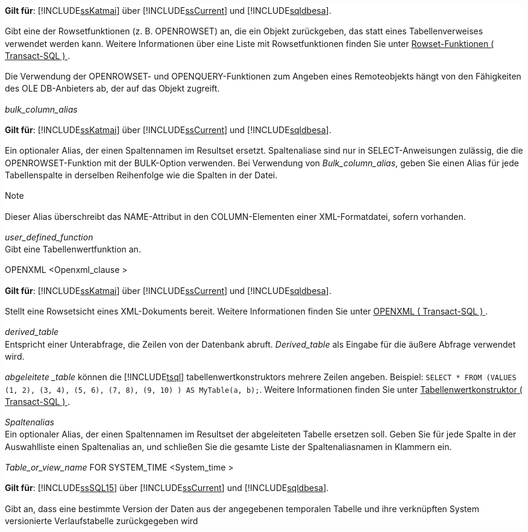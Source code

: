 **Gilt für**: [!INCLUDE[ssKatmai](../../includes/sskatmai-md.md)] über [!INCLUDE[ssCurrent](../../includes/sscurrent-md.md)] und [!INCLUDE[sqldbesa](../../includes/sqldbesa-md.md)].  

  
 Gibt eine der Rowsetfunktionen (z. B. OPENROWSET) an, die ein Objekt zurückgeben, das statt eines Tabellenverweises verwendet werden kann. Weitere Informationen über eine Liste mit Rowsetfunktionen finden Sie unter [Rowset-Funktionen &#40; Transact-SQL &#41; ](../../t-sql/functions/rowset-functions-transact-sql.md).  
  
 Die Verwendung der OPENROWSET- und OPENQUERY-Funktionen zum Angeben eines Remoteobjekts hängt von den Fähigkeiten des OLE DB-Anbieters ab, der auf das Objekt zugreift.  
  
 *bulk_column_alias*  

**Gilt für**: [!INCLUDE[ssKatmai](../../includes/sskatmai-md.md)] über [!INCLUDE[ssCurrent](../../includes/sscurrent-md.md)] und [!INCLUDE[sqldbesa](../../includes/sqldbesa-md.md)].  

  
 Ein optionaler Alias, der einen Spaltennamen im Resultset ersetzt. Spaltenaliase sind nur in SELECT-Anweisungen zulässig, die die OPENROWSET-Funktion mit der BULK-Option verwenden. Bei Verwendung von *Bulk_column_alias*, geben Sie einen Alias für jede Tabellenspalte in derselben Reihenfolge wie die Spalten in der Datei.  
  
> [!NOTE]  
>  Dieser Alias überschreibt das NAME-Attribut in den COLUMN-Elementen einer XML-Formatdatei, sofern vorhanden.  
  
 *user_defined_function*  
 Gibt eine Tabellenwertfunktion an.  
  
 OPENXML \<Openxml_clause >  

**Gilt für**: [!INCLUDE[ssKatmai](../../includes/sskatmai-md.md)] über [!INCLUDE[ssCurrent](../../includes/sscurrent-md.md)] und [!INCLUDE[sqldbesa](../../includes/sqldbesa-md.md)].  

  
 Stellt eine Rowsetsicht eines XML-Dokuments bereit. Weitere Informationen finden Sie unter [OPENXML &#40; Transact-SQL &#41; ](../../t-sql/functions/openxml-transact-sql.md).  
  
 *derived_table*  
 Entspricht einer Unterabfrage, die Zeilen von der Datenbank abruft. *Derived_table* als Eingabe für die äußere Abfrage verwendet wird.  
  
 *abgeleitete* *_table* können die [!INCLUDE[tsql](../../includes/tsql-md.md)] tabellenwertkonstruktors mehrere Zeilen angeben. Beispiel: `SELECT * FROM (VALUES (1, 2), (3, 4), (5, 6), (7, 8), (9, 10) ) AS MyTable(a, b);`. Weitere Informationen finden Sie unter [Tabellenwertkonstruktor &#40; Transact-SQL &#41; ](../../t-sql/queries/table-value-constructor-transact-sql.md).  
  
 *Spaltenalias*  
 Ein optionaler Alias, der einen Spaltennamen im Resultset der abgeleiteten Tabelle ersetzen soll. Geben Sie für jede Spalte in der Auswahlliste einen Spaltenalias an, und schließen Sie die gesamte Liste der Spaltenaliasnamen in Klammern ein.  
  
 *Table_or_view_name* FOR SYSTEM_TIME \<System_time >  

**Gilt für**: [!INCLUDE[ssSQL15](../../includes/sssql15-md.md)] über [!INCLUDE[ssCurrent](../../includes/sscurrent-md.md)] und [!INCLUDE[sqldbesa](../../includes/sqldbesa-md.md)].  

  
 Gibt an, dass eine bestimmte Version der Daten aus der angegebenen temporalen Tabelle und ihre verknüpften System versionierte Verlaufstabelle zurückgegeben wird  
  